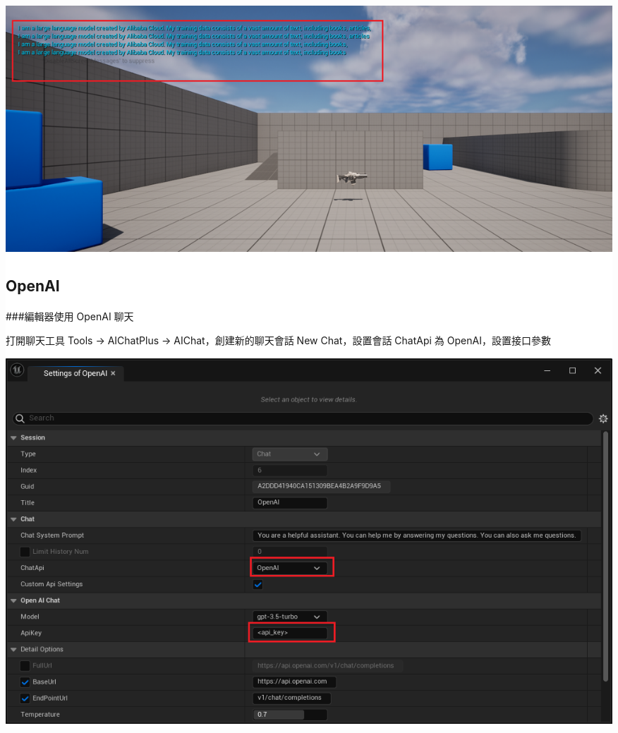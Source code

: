 ![guide bludprint](assets/img/2024-ue-aichatplus/guide_blueprint_8.png)

## OpenAI

###編輯器使用 OpenAI 聊天

打開聊天工具 Tools -> AIChatPlus -> AIChat，創建新的聊天會話 New Chat，設置會話 ChatApi 為 OpenAI，設置接口參數

![guide bludprint](assets/img/2024-ue-aichatplus/guide_openai_tool_chat_1.png)
